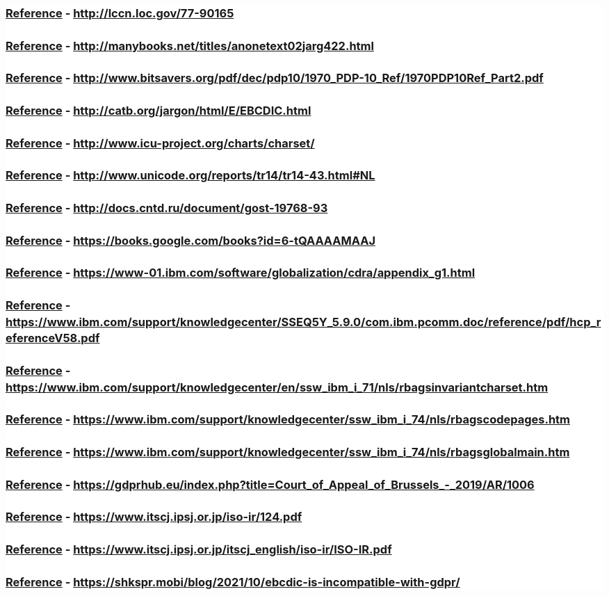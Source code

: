 ### [Reference](http://lccn.loc.gov/77-90165) - http://lccn.loc.gov/77-90165
### [Reference](http://manybooks.net/titles/anonetext02jarg422.html) - http://manybooks.net/titles/anonetext02jarg422.html
### [Reference](http://www.bitsavers.org/pdf/dec/pdp10/1970_PDP-10_Ref/1970PDP10Ref_Part2.pdf) - http://www.bitsavers.org/pdf/dec/pdp10/1970_PDP-10_Ref/1970PDP10Ref_Part2.pdf
### [Reference](http://catb.org/jargon/html/E/EBCDIC.html) - http://catb.org/jargon/html/E/EBCDIC.html
### [Reference](http://www.icu-project.org/charts/charset/) - http://www.icu-project.org/charts/charset/
### [Reference](http://www.unicode.org/reports/tr14/tr14-43.html#NL) - http://www.unicode.org/reports/tr14/tr14-43.html#NL
### [Reference](http://docs.cntd.ru/document/gost-19768-93) - http://docs.cntd.ru/document/gost-19768-93
### [Reference](https://books.google.com/books?id=6-tQAAAAMAAJ) - https://books.google.com/books?id=6-tQAAAAMAAJ
### [Reference](https://www-01.ibm.com/software/globalization/cdra/appendix_g1.html) - https://www-01.ibm.com/software/globalization/cdra/appendix_g1.html
### [Reference](https://www.ibm.com/support/knowledgecenter/SSEQ5Y_5.9.0/com.ibm.pcomm.doc/reference/pdf/hcp_referenceV58.pdf) - https://www.ibm.com/support/knowledgecenter/SSEQ5Y_5.9.0/com.ibm.pcomm.doc/reference/pdf/hcp_referenceV58.pdf
### [Reference](https://www.ibm.com/support/knowledgecenter/en/ssw_ibm_i_71/nls/rbagsinvariantcharset.htm) - https://www.ibm.com/support/knowledgecenter/en/ssw_ibm_i_71/nls/rbagsinvariantcharset.htm
### [Reference](https://www.ibm.com/support/knowledgecenter/ssw_ibm_i_74/nls/rbagscodepages.htm) - https://www.ibm.com/support/knowledgecenter/ssw_ibm_i_74/nls/rbagscodepages.htm
### [Reference](https://www.ibm.com/support/knowledgecenter/ssw_ibm_i_74/nls/rbagsglobalmain.htm) - https://www.ibm.com/support/knowledgecenter/ssw_ibm_i_74/nls/rbagsglobalmain.htm
### [Reference](https://gdprhub.eu/index.php?title=Court_of_Appeal_of_Brussels_-_2019/AR/1006) - https://gdprhub.eu/index.php?title=Court_of_Appeal_of_Brussels_-_2019/AR/1006
### [Reference](https://www.itscj.ipsj.or.jp/iso-ir/124.pdf) - https://www.itscj.ipsj.or.jp/iso-ir/124.pdf
### [Reference](https://www.itscj.ipsj.or.jp/itscj_english/iso-ir/ISO-IR.pdf) - https://www.itscj.ipsj.or.jp/itscj_english/iso-ir/ISO-IR.pdf
### [Reference](https://shkspr.mobi/blog/2021/10/ebcdic-is-incompatible-with-gdpr/) - https://shkspr.mobi/blog/2021/10/ebcdic-is-incompatible-with-gdpr/